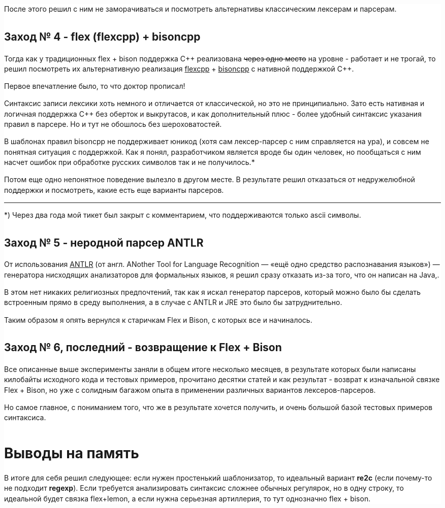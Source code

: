 После этого решил с ним не заморачиваться и посмотреть альтернативы классическим лексерам и парсерам.

## Заход № 4 - flex (flexcpp) + bisoncpp

Тогда как у традиционных flex + bison поддержка С++ реализована ~~через одно место~~ на уровне - работает и не трогай, то решил посмотреть их альтернативную реализация [flexcpp](https://gitlab.com/fbb-git/flexcpp) + [bisoncpp](https://gitlab.com/fbb-git/bisoncpp) с нативной поддержкой С++.

Первое впечатление было, то что доктор прописал!

Синтаксис записи лексики хоть немного и отличается от классической, но это не принципиально. Зато есть нативная и логичная поддержка С++ без оберток и выкрутасов, и как дополнительный плюс - более удобный синтаксис указания правил в парсере. Но и тут не обошлось без шероховатостей.

В шаблонах правил bisoncpp не поддерживает юникод (хотя сам лексер-парсер с ним справляется на ура), и совсем не понятная ситуация с поддержкой. Как я понял, разработчиком является вроде бы один человек, но пообщаться с ним насчет ошибок при обработке русских символов так и не получилось.\*

Потом еще одно непонятное поведение вылезло в другом месте. В результате решил отказаться от недружелюбной поддержки и посмотреть, какие есть еще варианты парсеров.

---
\*) Через два года мой тикет был закрыт с комментарием, что поддерживаются только ascii символы.

## Заход № 5 - неродной парсер ANTLR

От использования [ANTLR](https://www.antlr.org/) (от англ. ANother Tool for Language Recognition — «ещё одно средство распознавания языков») — генератора нисходящих анализаторов для формальных языков, я решил сразу отказать из-за того, что он написан на Java,.

В этом нет никаких религиозных предпочтений, так как я искал генератор парсеров, который можно было бы сделать встроенным прямо в среду выполнения, а в случае с ANTLR и JRE это было бы затруднительно.

Таким образом я опять вернулся к старичкам Flex и Bison, с которых все и начиналось.

## Заход № 6, последний - возвращение к Flex + Bison

Все описанные выше эксперименты заняли в общем итоге несколько месяцев, в результате которых были написаны килобайты исходного кода и тестовых примеров, прочитано десятки статей и как результат - возврат к изначальной связке Flex + Bison, но уже с солидным багажом опыта в применении различных вариантов лексеров-парсеров. 

Но самое главное, с  пониманием того, что же в результате хочется получить, и очень большой базой тестовых примеров синтаксиса.

# Выводы на память

В итоге для себя решил следующее: если нужен простенький шаблонизатор, то идеальный вариант **re2c** (если почему-то не подходит **regexp**). Если требуется анализировать синтаксис сложнее обычных регулярок, но в одну строку, то идеальной будет связка flex+lemon, а если нужна серьезная артиллерия, то тут однозначно flex + bison.
